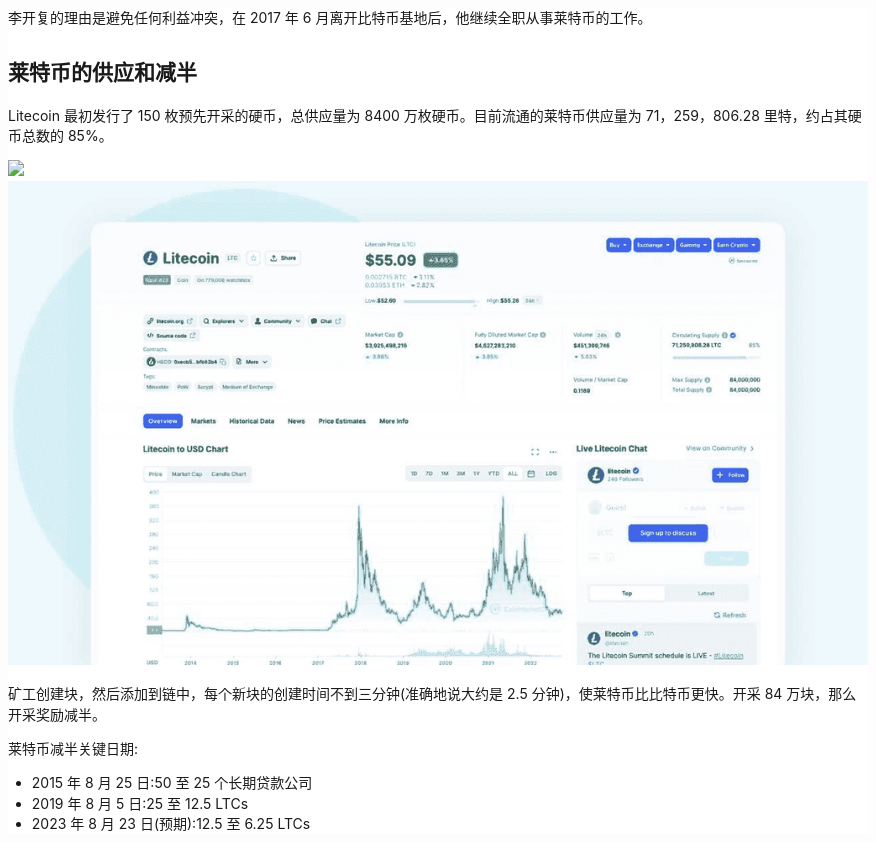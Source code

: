 

李开复的理由是避免任何利益冲突，在 2017 年 6 月离开比特币基地后，他继续全职从事莱特币的工作。

## **莱特币的供应和减半**

Litecoin 最初发行了 150 枚预先开采的硬币，总供应量为 8400 万枚硬币。目前流通的莱特币供应量为 71，259，806.28 里特，约占其硬币总数的 85%。

![](img/db6cde861a069e804ead01bb8645cb24.png)![Litecoin, LTC, market cap, CoinMarketCap](img/56b24e212eec8f21559270d31f4b8aa4.png)





矿工创建块，然后添加到链中，每个新块的创建时间不到三分钟(准确地说大约是 2.5 分钟)，使莱特币比比特币更快。开采 84 万块，那么开采奖励减半。

莱特币减半关键日期:

*   2015 年 8 月 25 日:50 至 25 个长期贷款公司
*   2019 年 8 月 5 日:25 至 12.5 LTCs
*   2023 年 8 月 23 日(预期):12.5 至 6.25 LTCs
